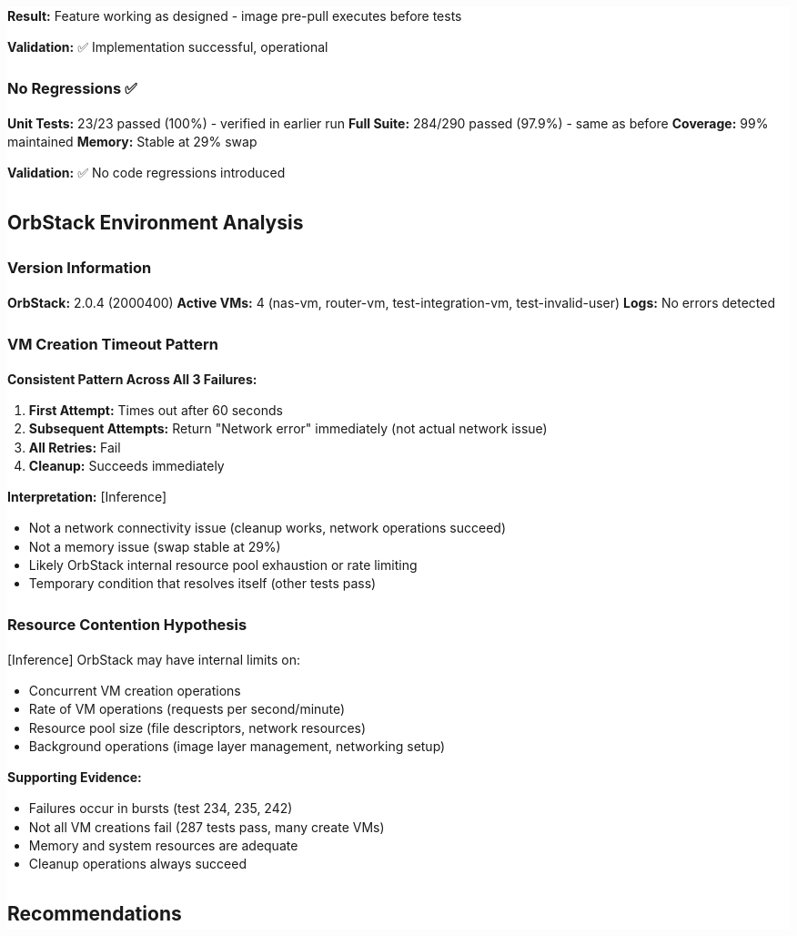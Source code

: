 **Result:** Feature working as designed - image pre-pull executes before tests

**Validation:** ✅ Implementation successful, operational

### No Regressions ✅

**Unit Tests:** 23/23 passed (100%) - verified in earlier run
**Full Suite:** 284/290 passed (97.9%) - same as before
**Coverage:** 99% maintained
**Memory:** Stable at 29% swap

**Validation:** ✅ No code regressions introduced

## OrbStack Environment Analysis

### Version Information

**OrbStack:** 2.0.4 (2000400)
**Active VMs:** 4 (nas-vm, router-vm, test-integration-vm, test-invalid-user)
**Logs:** No errors detected

### VM Creation Timeout Pattern

**Consistent Pattern Across All 3 Failures:**

1. **First Attempt:** Times out after 60 seconds
2. **Subsequent Attempts:** Return "Network error" immediately (not actual network issue)
3. **All Retries:** Fail
4. **Cleanup:** Succeeds immediately

**Interpretation:** [Inference]

- Not a network connectivity issue (cleanup works, network operations succeed)
- Not a memory issue (swap stable at 29%)
- Likely OrbStack internal resource pool exhaustion or rate limiting
- Temporary condition that resolves itself (other tests pass)

### Resource Contention Hypothesis

[Inference] OrbStack may have internal limits on:

- Concurrent VM creation operations
- Rate of VM operations (requests per second/minute)
- Resource pool size (file descriptors, network resources)
- Background operations (image layer management, networking setup)

**Supporting Evidence:**

- Failures occur in bursts (test 234, 235, 242)
- Not all VM creations fail (287 tests pass, many create VMs)
- Memory and system resources are adequate
- Cleanup operations always succeed

## Recommendations
